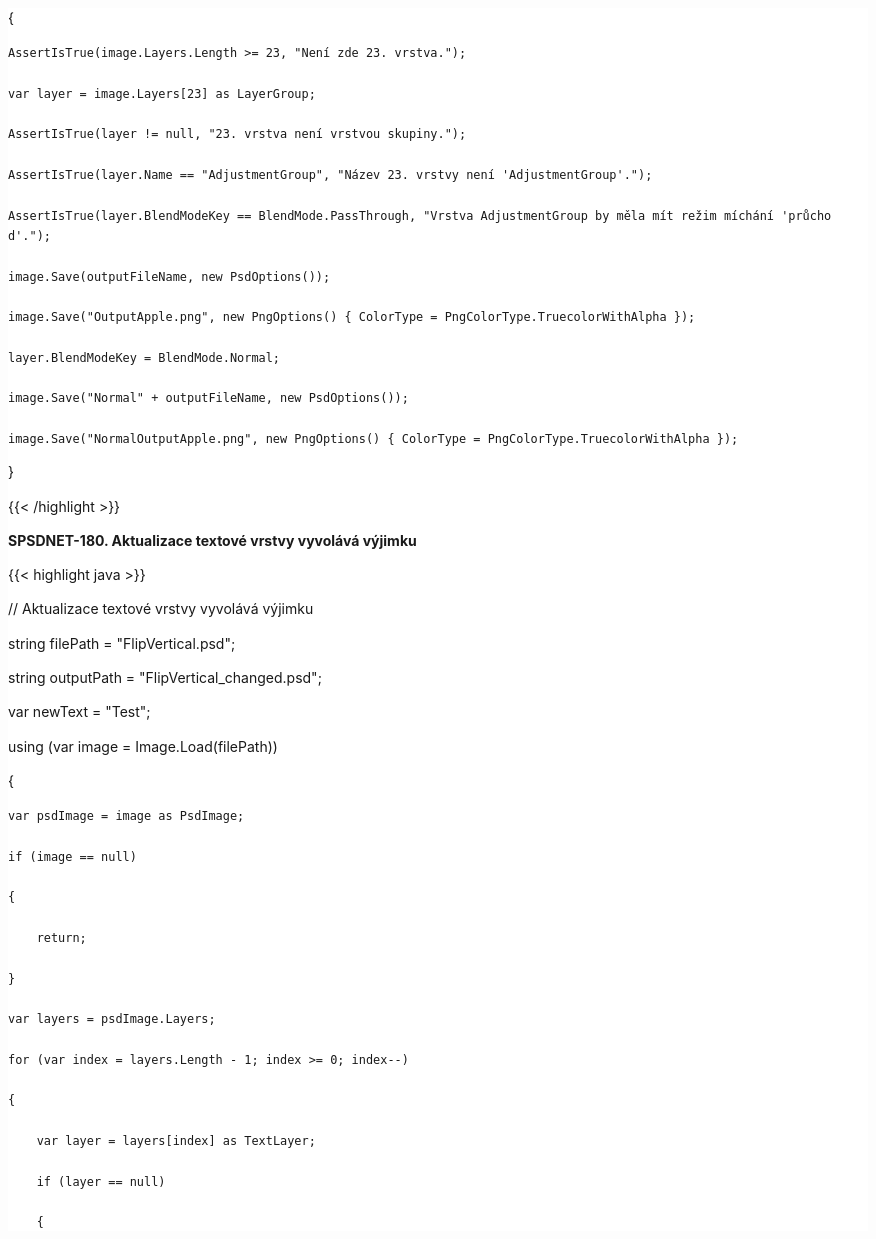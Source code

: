 {

    AssertIsTrue(image.Layers.Length >= 23, "Není zde 23. vrstva.");

    var layer = image.Layers[23] as LayerGroup;

    AssertIsTrue(layer != null, "23. vrstva není vrstvou skupiny.");

    AssertIsTrue(layer.Name == "AdjustmentGroup", "Název 23. vrstvy není 'AdjustmentGroup'.");

    AssertIsTrue(layer.BlendModeKey == BlendMode.PassThrough, "Vrstva AdjustmentGroup by měla mít režim míchání 'průchod'.");

    image.Save(outputFileName, new PsdOptions());

    image.Save("OutputApple.png", new PngOptions() { ColorType = PngColorType.TruecolorWithAlpha });

    layer.BlendModeKey = BlendMode.Normal;

    image.Save("Normal" + outputFileName, new PsdOptions());

    image.Save("NormalOutputApple.png", new PngOptions() { ColorType = PngColorType.TruecolorWithAlpha });

}

{{< /highlight >}}

**SPSDNET-180. Aktualizace textové vrstvy vyvolává výjimku**

{{< highlight java >}}

 // Aktualizace textové vrstvy vyvolává výjimku

string filePath = "FlipVertical.psd";

string outputPath = "FlipVertical_changed.psd";

var newText = "Test";

using (var image = Image.Load(filePath))

{

    var psdImage = image as PsdImage;

    if (image == null)

    {

        return;

    }

    var layers = psdImage.Layers;

    for (var index = layers.Length - 1; index >= 0; index--)

    {

        var layer = layers[index] as TextLayer;

        if (layer == null)

        {
